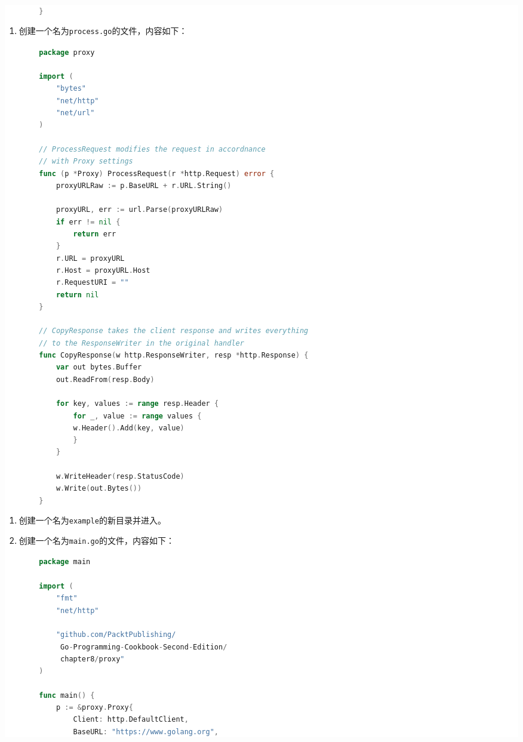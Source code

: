 ```go
        }
```

1.  创建一个名为`process.go`的文件，内容如下：

```go
        package proxy

        import (
            "bytes"
            "net/http"
            "net/url"
        )

        // ProcessRequest modifies the request in accordnance
        // with Proxy settings
        func (p *Proxy) ProcessRequest(r *http.Request) error {
            proxyURLRaw := p.BaseURL + r.URL.String()

            proxyURL, err := url.Parse(proxyURLRaw)
            if err != nil {
                return err
            }
            r.URL = proxyURL
            r.Host = proxyURL.Host
            r.RequestURI = ""
            return nil
        }

        // CopyResponse takes the client response and writes everything
        // to the ResponseWriter in the original handler
        func CopyResponse(w http.ResponseWriter, resp *http.Response) {
            var out bytes.Buffer
            out.ReadFrom(resp.Body)

            for key, values := range resp.Header {
                for _, value := range values {
                w.Header().Add(key, value)
                }
            }

            w.WriteHeader(resp.StatusCode)
            w.Write(out.Bytes())
        }
```

1.  创建一个名为`example`的新目录并进入。

1.  创建一个名为`main.go`的文件，内容如下：

```go
        package main

        import (
            "fmt"
            "net/http"

            "github.com/PacktPublishing/
             Go-Programming-Cookbook-Second-Edition/
             chapter8/proxy"
        )

        func main() {
            p := &proxy.Proxy{
                Client: http.DefaultClient,
                BaseURL: "https://www.golang.org",
```